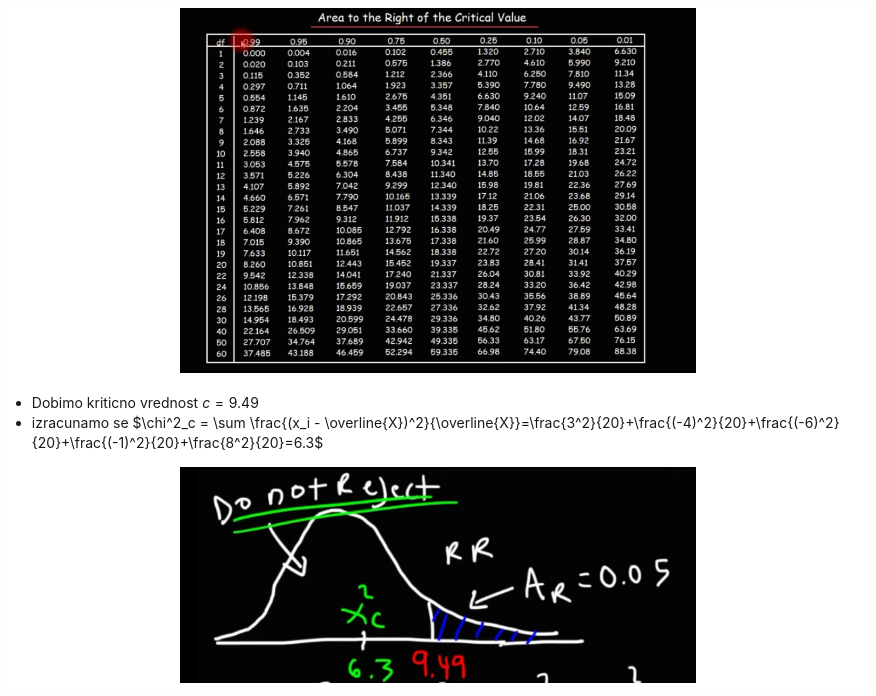 <p align="center"><img src="./images/degrees-of-freedom.png" width="60%"></p>

- Dobimo kriticno vrednost $c=9.49$ 
- izracunamo se $\chi^2_c = \sum \frac{(x_i - \overline{X})^2}{\overline{X}}=\frac{3^2}{20}+\frac{(-4)^2}{20}+\frac{(-6)^2}{20}+\frac{(-1)^2}{20}+\frac{8^2}{20}=6.3$

<p align="center"><img src="./images/do-not-reject.png" width="60%"></p>
